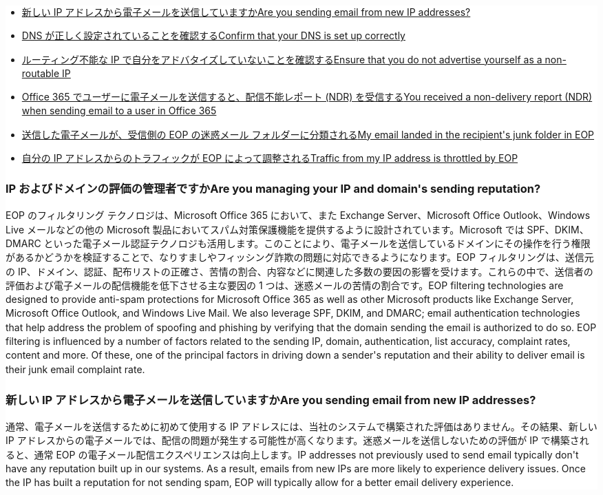 - [<span data-ttu-id="4bd5d-108">新しい IP アドレスから電子メールを送信していますか</span><span class="sxs-lookup"><span data-stu-id="4bd5d-108">Are you sending email from new IP addresses?</span></span>](#are-you-sending-email-from-new-ip-addresses)

- [<span data-ttu-id="4bd5d-109">DNS が正しく設定されていることを確認する</span><span class="sxs-lookup"><span data-stu-id="4bd5d-109">Confirm that your DNS is set up correctly</span></span>](#confirm-that-your-dns-is-set-up-correctly)

- [<span data-ttu-id="4bd5d-110">ルーティング不能な IP で自分をアドバタイズしていないことを確認する</span><span class="sxs-lookup"><span data-stu-id="4bd5d-110">Ensure that you do not advertise yourself as a non-routable IP</span></span>](#ensure-that-you-do-not-advertise-yourself-as-a-non-routable-ip)

- [<span data-ttu-id="4bd5d-111">Office 365 でユーザーに電子メールを送信すると、配信不能レポート (NDR) を受信する</span><span class="sxs-lookup"><span data-stu-id="4bd5d-111">You received a non-delivery report (NDR) when sending email to a user in Office 365</span></span>](#you-received-a-non-delivery-report-ndr-when-sending-email-to-a-user-in-office-365)

- [<span data-ttu-id="4bd5d-112">送信した電子メールが、受信側の EOP の迷惑メール フォルダーに分類される</span><span class="sxs-lookup"><span data-stu-id="4bd5d-112">My email landed in the recipient's junk folder in EOP</span></span>](#my-email-landed-in-the-recipients-junk-folder-in-eop)

- [<span data-ttu-id="4bd5d-113">自分の IP アドレスからのトラフィックが EOP によって調整される</span><span class="sxs-lookup"><span data-stu-id="4bd5d-113">Traffic from my IP address is throttled by EOP</span></span>](#traffic-from-my-ip-address-is-throttled-by-eop)

### <a name="are-you-managing-your-ip-and-domains-sending-reputation"></a><span data-ttu-id="4bd5d-114">IP およびドメインの評価の管理者ですか</span><span class="sxs-lookup"><span data-stu-id="4bd5d-114">Are you managing your IP and domain's sending reputation?</span></span>

<span data-ttu-id="4bd5d-p101">EOP のフィルタリング テクノロジは、Microsoft Office 365 において、また Exchange Server、Microsoft Office Outlook、Windows Live メールなどの他の Microsoft 製品においてスパム対策保護機能を提供するように設計されています。Microsoft では SPF、DKIM、DMARC といった電子メール認証テクノロジも活用します。このことにより、電子メールを送信しているドメインにその操作を行う権限があるかどうかを検証することで、なりすましやフィッシング詐欺の問題に対応できるようになります。EOP フィルタリングは、送信元の IP、ドメイン、認証、配布リストの正確さ、苦情の割合、内容などに関連した多数の要因の影響を受けます。これらの中で、送信者の評価および電子メールの配信機能を低下させる主な要因の 1 つは、迷惑メールの苦情の割合です。</span><span class="sxs-lookup"><span data-stu-id="4bd5d-p101">EOP filtering technologies are designed to provide anti-spam protections for Microsoft Office 365 as well as other Microsoft products like Exchange Server, Microsoft Office Outlook, and Windows Live Mail. We also leverage SPF, DKIM, and DMARC; email authentication technologies that help address the problem of spoofing and phishing by verifying that the domain sending the email is authorized to do so. EOP filtering is influenced by a number of factors related to the sending IP, domain, authentication, list accuracy, complaint rates, content and more. Of these, one of the principal factors in driving down a sender's reputation and their ability to deliver email is their junk email complaint rate.</span></span>

### <a name="are-you-sending-email-from-new-ip-addresses"></a><span data-ttu-id="4bd5d-119">新しい IP アドレスから電子メールを送信していますか</span><span class="sxs-lookup"><span data-stu-id="4bd5d-119">Are you sending email from new IP addresses?</span></span>

<span data-ttu-id="4bd5d-p102">通常、電子メールを送信するために初めて使用する IP アドレスには、当社のシステムで構築された評価はありません。その結果、新しい IP アドレスからの電子メールでは、配信の問題が発生する可能性が高くなります。迷惑メールを送信しないための評価が IP で構築されると、通常 EOP の電子メール配信エクスペリエンスは向上します。</span><span class="sxs-lookup"><span data-stu-id="4bd5d-p102">IP addresses not previously used to send email typically don't have any reputation built up in our systems. As a result, emails from new IPs are more likely to experience delivery issues. Once the IP has built a reputation for not sending spam, EOP will typically allow for a better email delivery experience.</span></span>
